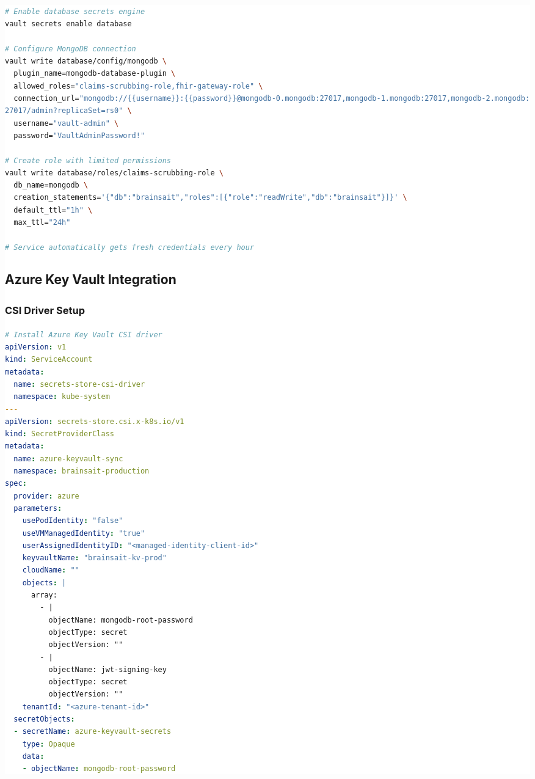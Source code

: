 ```bash
# Enable database secrets engine
vault secrets enable database

# Configure MongoDB connection
vault write database/config/mongodb \
  plugin_name=mongodb-database-plugin \
  allowed_roles="claims-scrubbing-role,fhir-gateway-role" \
  connection_url="mongodb://{{username}}:{{password}}@mongodb-0.mongodb:27017,mongodb-1.mongodb:27017,mongodb-2.mongodb:27017/admin?replicaSet=rs0" \
  username="vault-admin" \
  password="VaultAdminPassword!"

# Create role with limited permissions
vault write database/roles/claims-scrubbing-role \
  db_name=mongodb \
  creation_statements='{"db":"brainsait","roles":[{"role":"readWrite","db":"brainsait"}]}' \
  default_ttl="1h" \
  max_ttl="24h"

# Service automatically gets fresh credentials every hour
```

## Azure Key Vault Integration

### CSI Driver Setup

```yaml
# Install Azure Key Vault CSI driver
apiVersion: v1
kind: ServiceAccount
metadata:
  name: secrets-store-csi-driver
  namespace: kube-system
---
apiVersion: secrets-store.csi.x-k8s.io/v1
kind: SecretProviderClass
metadata:
  name: azure-keyvault-sync
  namespace: brainsait-production
spec:
  provider: azure
  parameters:
    usePodIdentity: "false"
    useVMManagedIdentity: "true"
    userAssignedIdentityID: "<managed-identity-client-id>"
    keyvaultName: "brainsait-kv-prod"
    cloudName: ""
    objects: |
      array:
        - |
          objectName: mongodb-root-password
          objectType: secret
          objectVersion: ""
        - |
          objectName: jwt-signing-key
          objectType: secret
          objectVersion: ""
    tenantId: "<azure-tenant-id>"
  secretObjects:
  - secretName: azure-keyvault-secrets
    type: Opaque
    data:
    - objectName: mongodb-root-password
```